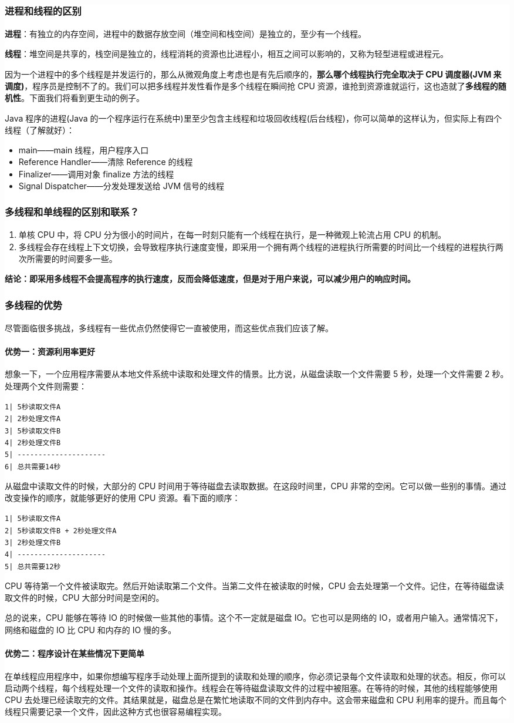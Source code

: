 ### 进程和线程的区别 <a id="toc-heading-4"></a>

**进程**：有独立的内存空间，进程中的数据存放空间（堆空间和栈空间）是独立的，至少有一个线程。

**线程**：堆空间是共享的，栈空间是独立的，线程消耗的资源也比进程小，相互之间可以影响的，又称为轻型进程或进程元。

因为一个进程中的多个线程是并发运行的，那么从微观角度上考虑也是有先后顺序的，**那么哪个线程执行完全取决于 CPU 调度器\(JVM 来调度\)**，程序员是控制不了的。我们可以把多线程并发性看作是多个线程在瞬间抢 CPU 资源，谁抢到资源谁就运行，这也造就了**多线程的随机性**。下面我们将看到更生动的例子。

Java 程序的进程\(Java 的一个程序运行在系统中\)里至少包含主线程和垃圾回收线程\(后台线程\)，你可以简单的这样认为，但实际上有四个线程（了解就好）：

* main——main 线程，用户程序入口
* Reference Handler——清除 Reference 的线程
* Finalizer——调用对象 finalize 方法的线程
* Signal Dispatcher——分发处理发送给 JVM 信号的线程

### 多线程和单线程的区别和联系？ <a id="toc-heading-5"></a>

1. 单核 CPU 中，将 CPU 分为很小的时间片，在每一时刻只能有一个线程在执行，是一种微观上轮流占用 CPU 的机制。
2. 多线程会存在线程上下文切换，会导致程序执行速度变慢，即采用一个拥有两个线程的进程执行所需要的时间比一个线程的进程执行两次所需要的时间要多一些。

**结论：即采用多线程不会提高程序的执行速度，反而会降低速度，但是对于用户来说，可以减少用户的响应时间。**

### 多线程的优势 <a id="toc-heading-6"></a>

尽管面临很多挑战，多线程有一些优点仍然使得它一直被使用，而这些优点我们应该了解。

#### 优势一：资源利用率更好 <a id="toc-heading-7"></a>

想象一下，一个应用程序需要从本地文件系统中读取和处理文件的情景。比方说，从磁盘读取一个文件需要 5 秒，处理一个文件需要 2 秒。处理两个文件则需要：

```text
1| 5秒读取文件A
2| 2秒处理文件A
3| 5秒读取文件B
4| 2秒处理文件B
5| ---------------------
6| 总共需要14秒
```

从磁盘中读取文件的时候，大部分的 CPU 时间用于等待磁盘去读取数据。在这段时间里，CPU 非常的空闲。它可以做一些别的事情。通过改变操作的顺序，就能够更好的使用 CPU 资源。看下面的顺序：

```text
1| 5秒读取文件A
2| 5秒读取文件B + 2秒处理文件A
3| 2秒处理文件B
4| ---------------------
5| 总共需要12秒
```

CPU 等待第一个文件被读取完。然后开始读取第二个文件。当第二文件在被读取的时候，CPU 会去处理第一个文件。记住，在等待磁盘读取文件的时候，CPU 大部分时间是空闲的。

总的说来，CPU 能够在等待 IO 的时候做一些其他的事情。这个不一定就是磁盘 IO。它也可以是网络的 IO，或者用户输入。通常情况下，网络和磁盘的 IO 比 CPU 和内存的 IO 慢的多。

#### 优势二：程序设计在某些情况下更简单 <a id="toc-heading-8"></a>

在单线程应用程序中，如果你想编写程序手动处理上面所提到的读取和处理的顺序，你必须记录每个文件读取和处理的状态。相反，你可以启动两个线程，每个线程处理一个文件的读取和操作。线程会在等待磁盘读取文件的过程中被阻塞。在等待的时候，其他的线程能够使用 CPU 去处理已经读取完的文件。其结果就是，磁盘总是在繁忙地读取不同的文件到内存中。这会带来磁盘和 CPU 利用率的提升。而且每个线程只需要记录一个文件，因此这种方式也很容易编程实现。
